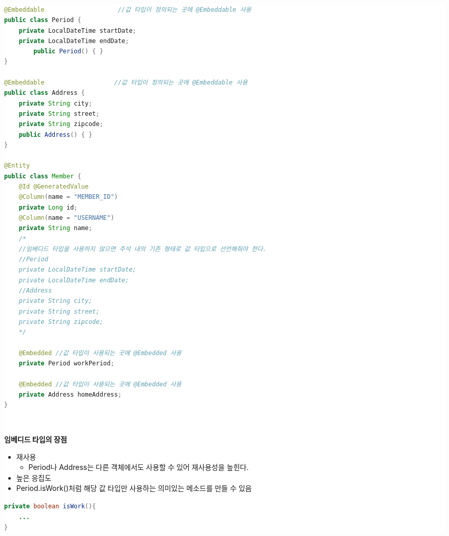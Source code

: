 ```java
@Embeddable                    //값 타입이 정의되는 곳에 @Embeddable 사용
public class Period {
    private LocalDateTime startDate;
    private LocalDateTime endDate;
		public Period() { }
}

@Embeddable                   //값 타입이 정의되는 곳에 @Embeddable 사용
public class Address {
    private String city;
    private String street;
    private String zipcode;
	public Address() { }
}

@Entity
public class Member {
    @Id @GeneratedValue
    @Column(name = "MEMBER_ID")
    private Long id;
    @Column(name = "USERNAME")
    private String name;
    /*
    //임베디드 타입을 사용하지 않으면 주석 내의 기존 형태로 값 타입으로 선언해줘야 한다.
    //Period
    private LocalDateTime startDate;
    private LocalDateTime endDate;
    //Address
    private String city;
    private String street;
    private String zipcode;
    */

    @Embedded //값 타입이 사용되는 곳에 @Embedded 사용
    private Period workPeriod;

    @Embedded //값 타입이 사용되는 곳에 @Embedded 사용
    private Address homeAddress;
}
```

<br>

**임베디드 타입의 장점**

- 재사용
    - Period나 Address는 다른 객체에서도 사용할 수 있어 재사용성을 높힌다.
- 높은 응집도
- Period.isWork()처럼 해당 값 타입만 사용하는 의미있는 메소드를 만들 수 있음

```java
private boolean isWork(){
	...
}
```
